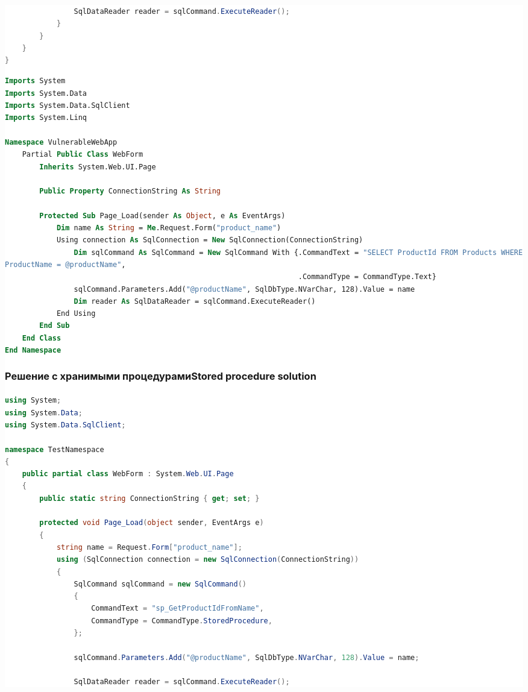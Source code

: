 ```csharp
                SqlDataReader reader = sqlCommand.ExecuteReader();
            }
        }
    }
}
```

```vb
Imports System
Imports System.Data
Imports System.Data.SqlClient
Imports System.Linq

Namespace VulnerableWebApp
    Partial Public Class WebForm
        Inherits System.Web.UI.Page

        Public Property ConnectionString As String

        Protected Sub Page_Load(sender As Object, e As EventArgs)
            Dim name As String = Me.Request.Form("product_name")
            Using connection As SqlConnection = New SqlConnection(ConnectionString)
                Dim sqlCommand As SqlCommand = New SqlCommand With {.CommandText = "SELECT ProductId FROM Products WHERE ProductName = @productName",
                                                                    .CommandType = CommandType.Text}
                sqlCommand.Parameters.Add("@productName", SqlDbType.NVarChar, 128).Value = name
                Dim reader As SqlDataReader = sqlCommand.ExecuteReader()
            End Using
        End Sub
    End Class
End Namespace
```

### <a name="stored-procedure-solution"></a><span data-ttu-id="4cdaa-137">Решение с хранимыми процедурами</span><span class="sxs-lookup"><span data-stu-id="4cdaa-137">Stored procedure solution</span></span>

```csharp
using System;
using System.Data;
using System.Data.SqlClient;

namespace TestNamespace
{
    public partial class WebForm : System.Web.UI.Page
    {
        public static string ConnectionString { get; set; }

        protected void Page_Load(object sender, EventArgs e)
        {
            string name = Request.Form["product_name"];
            using (SqlConnection connection = new SqlConnection(ConnectionString))
            {
                SqlCommand sqlCommand = new SqlCommand()
                {
                    CommandText = "sp_GetProductIdFromName",
                    CommandType = CommandType.StoredProcedure,
                };

                sqlCommand.Parameters.Add("@productName", SqlDbType.NVarChar, 128).Value = name;

                SqlDataReader reader = sqlCommand.ExecuteReader();
```
